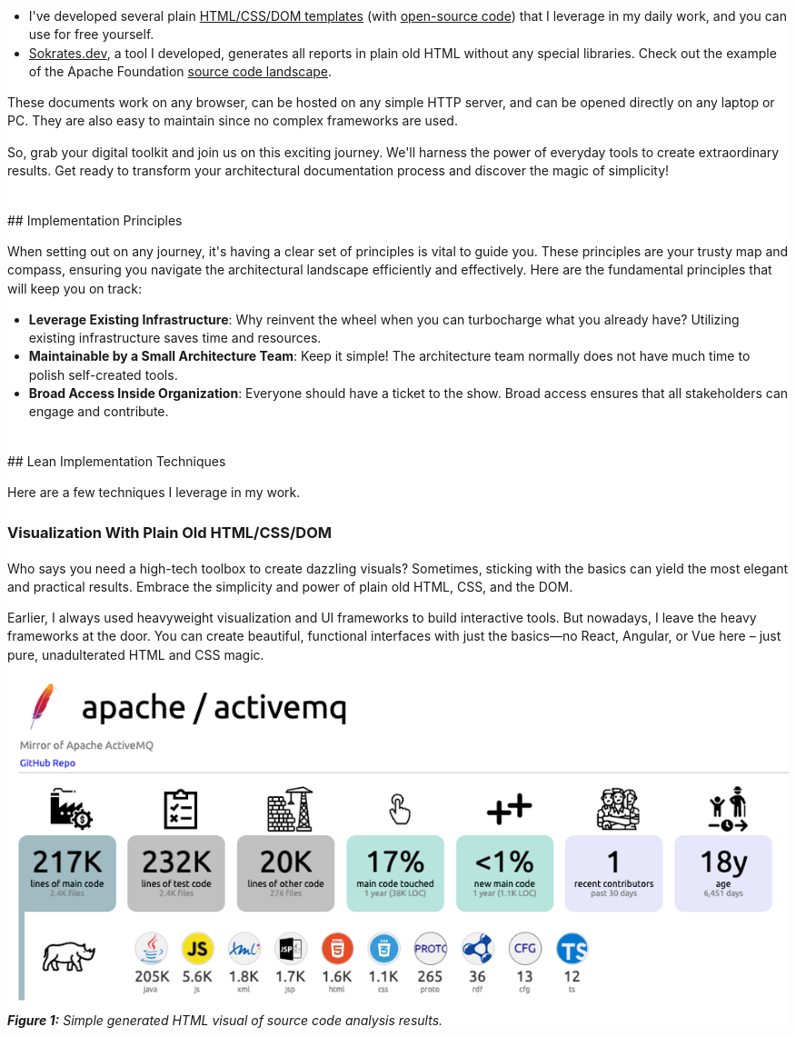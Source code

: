 - I've developed several plain [HTML/CSS/DOM templates](https://zeljkoobrenovic.github.io/grounded-architecture-dashboard-examples/apps/docs/index.html) (with [open-source code](https://github.com/zeljkoobrenovic/grounded-architecture-dashboard-examples)) that I leverage in my daily work, and you can use for free yourself.
- [Sokrates.dev](https://sokrates.dev), a tool I developed, generates all reports in plain old HTML without any special libraries. Check out the example of the Apache Foundation [source code landscape](https://d3axxy9bcycpv7.cloudfront.net/asf/_sokrates_landscape/index.html).

These documents work on any browser, can be hosted on any simple HTTP server, and can be opened directly on any laptop or PC. They are also easy to maintain since no complex frameworks are used.

So, grab your digital toolkit and join us on this exciting journey. We'll harness the power of everyday tools to create extraordinary results. Get ready to transform your architectural documentation process and discover the magic of simplicity!

<br>
## Implementation Principles

When setting out on any journey, it's having a clear set of principles is vital to guide you. These principles are your trusty map and compass, ensuring you navigate the architectural landscape efficiently and effectively. Here are the fundamental principles that will keep you on track:

- **Leverage Existing Infrastructure**: Why reinvent the wheel when you can turbocharge what you already have? Utilizing existing infrastructure saves time and resources.
- **Maintainable by a Small Architecture Team**: Keep it simple! The architecture team normally does not have much time to polish self-created tools.
- **Broad Access Inside Organization**: Everyone should have a ticket to the show. Broad access ensures that all stakeholders can engage and contribute.

<br>
## Lean Implementation Techniques

Here are a few techniques I leverage in my work.

### Visualization With Plain Old HTML/CSS/DOM

Who says you need a high-tech toolbox to create dazzling visuals? Sometimes, sticking with the basics can yield the most elegant and practical results. Embrace the simplicity and power of plain old HTML, CSS, and the DOM.

Earlier, I always used heavyweight visualization and UI frameworks to build interactive tools. But nowadays, I leave the heavy frameworks at the door. You can create beautiful, functional interfaces with just the basics—no React, Angular, or Vue here – just pure, unadulterated HTML and CSS magic.

![](assets/images/data_site_simple_html.png)
***Figure 1:** Simple generated HTML visual of source code analysis results.*
